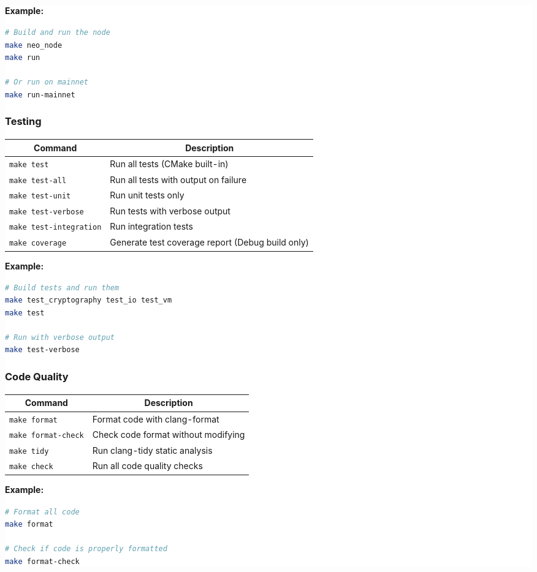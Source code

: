 **Example:**
```bash
# Build and run the node
make neo_node
make run

# Or run on mainnet
make run-mainnet
```

### Testing

| Command | Description |
|---------|-------------|
| `make test` | Run all tests (CMake built-in) |
| `make test-all` | Run all tests with output on failure |
| `make test-unit` | Run unit tests only |
| `make test-verbose` | Run tests with verbose output |
| `make test-integration` | Run integration tests |
| `make coverage` | Generate test coverage report (Debug build only) |

**Example:**
```bash
# Build tests and run them
make test_cryptography test_io test_vm
make test

# Run with verbose output
make test-verbose
```

### Code Quality

| Command | Description |
|---------|-------------|
| `make format` | Format code with clang-format |
| `make format-check` | Check code format without modifying |
| `make tidy` | Run clang-tidy static analysis |
| `make check` | Run all code quality checks |

**Example:**
```bash
# Format all code
make format

# Check if code is properly formatted
make format-check
```
